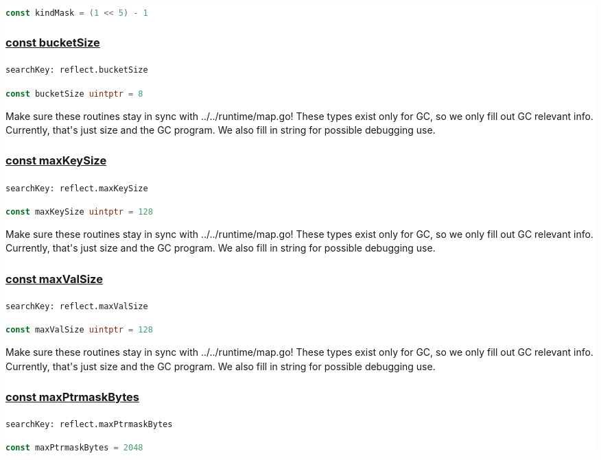 ```Go
const kindMask = (1 << 5) - 1
```

### <a id="bucketSize" href="#bucketSize">const bucketSize</a>

```
searchKey: reflect.bucketSize
```

```Go
const bucketSize uintptr = 8
```

Make sure these routines stay in sync with ../../runtime/map.go! These types exist only for GC, so we only fill out GC relevant info. Currently, that's just size and the GC program. We also fill in string for possible debugging use. 

### <a id="maxKeySize" href="#maxKeySize">const maxKeySize</a>

```
searchKey: reflect.maxKeySize
```

```Go
const maxKeySize uintptr = 128
```

Make sure these routines stay in sync with ../../runtime/map.go! These types exist only for GC, so we only fill out GC relevant info. Currently, that's just size and the GC program. We also fill in string for possible debugging use. 

### <a id="maxValSize" href="#maxValSize">const maxValSize</a>

```
searchKey: reflect.maxValSize
```

```Go
const maxValSize uintptr = 128
```

Make sure these routines stay in sync with ../../runtime/map.go! These types exist only for GC, so we only fill out GC relevant info. Currently, that's just size and the GC program. We also fill in string for possible debugging use. 

### <a id="maxPtrmaskBytes" href="#maxPtrmaskBytes">const maxPtrmaskBytes</a>

```
searchKey: reflect.maxPtrmaskBytes
```

```Go
const maxPtrmaskBytes = 2048
```
